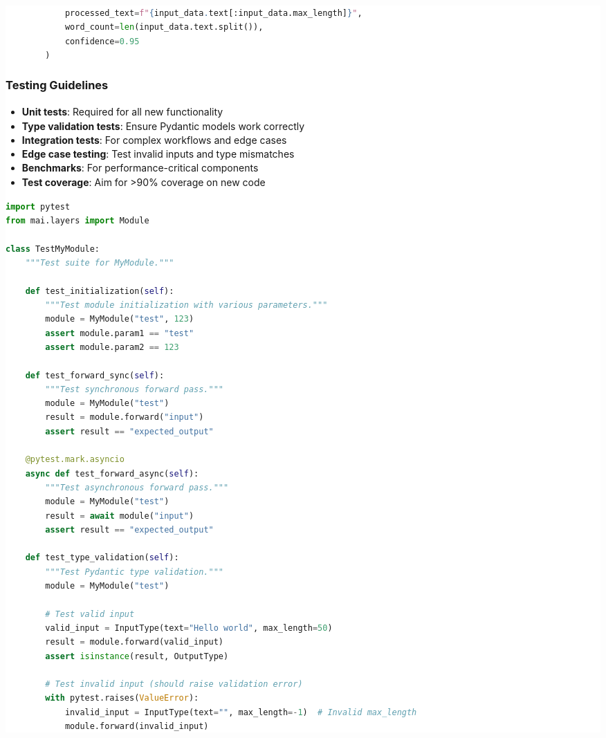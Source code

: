 ```python
            processed_text=f"{input_data.text[:input_data.max_length]}",
            word_count=len(input_data.text.split()),
            confidence=0.95
        )
```

### Testing Guidelines

- **Unit tests**: Required for all new functionality
- **Type validation tests**: Ensure Pydantic models work correctly
- **Integration tests**: For complex workflows and edge cases
- **Edge case testing**: Test invalid inputs and type mismatches
- **Benchmarks**: For performance-critical components
- **Test coverage**: Aim for >90% coverage on new code

```python
import pytest
from mai.layers import Module

class TestMyModule:
    """Test suite for MyModule."""

    def test_initialization(self):
        """Test module initialization with various parameters."""
        module = MyModule("test", 123)
        assert module.param1 == "test"
        assert module.param2 == 123

    def test_forward_sync(self):
        """Test synchronous forward pass."""
        module = MyModule("test")
        result = module.forward("input")
        assert result == "expected_output"

    @pytest.mark.asyncio
    async def test_forward_async(self):
        """Test asynchronous forward pass."""
        module = MyModule("test")
        result = await module("input")
        assert result == "expected_output"

    def test_type_validation(self):
        """Test Pydantic type validation."""
        module = MyModule("test")

        # Test valid input
        valid_input = InputType(text="Hello world", max_length=50)
        result = module.forward(valid_input)
        assert isinstance(result, OutputType)

        # Test invalid input (should raise validation error)
        with pytest.raises(ValueError):
            invalid_input = InputType(text="", max_length=-1)  # Invalid max_length
            module.forward(invalid_input)
```
